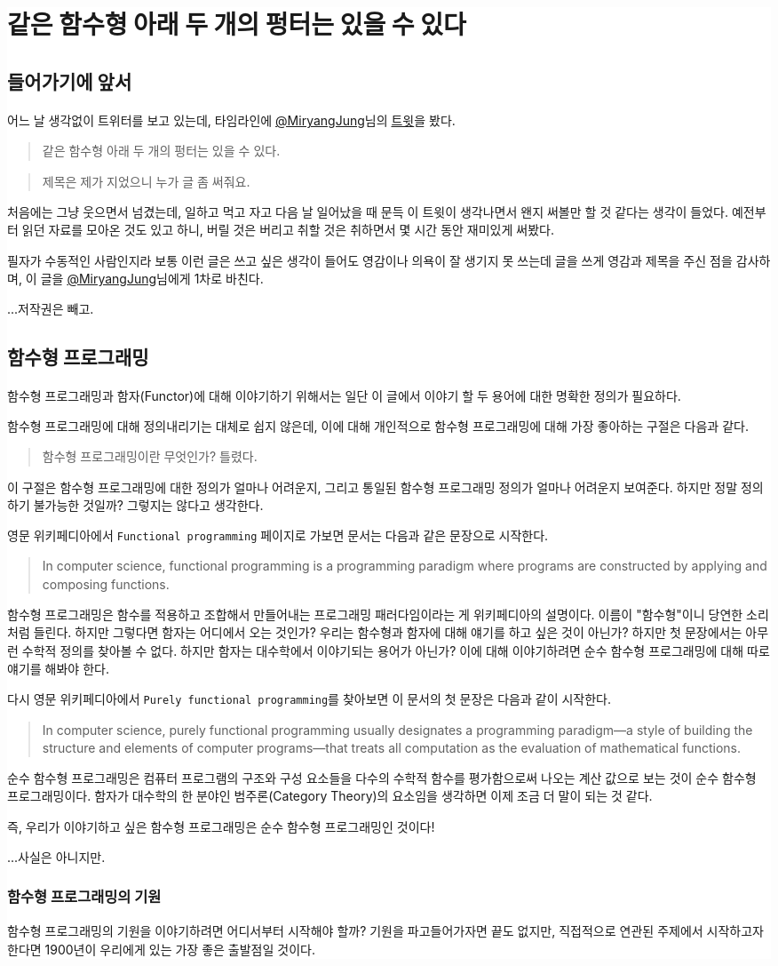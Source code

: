 # 같은 함수형 아래 두 개의 펑터는 있을 수 있다

## 들어가기에 앞서

어느 날 생각없이 트위터를 보고 있는데, 타임라인에 [@MiryangJung](https://twitter.com/MiryangJung)님의 [트윗](https://twitter.com/MiryangJung/status/1569679358570397696?t=1q6N4gWIjWXf7koRWv69zQ&s=19)을 봤다.

> 같은 함수형 아래 두 개의 펑터는 있을 수 있다.

> 제목은 제가 지었으니 누가 글 좀 써줘요.

처음에는 그냥 웃으면서 넘겼는데, 일하고 먹고 자고 다음 날 일어났을 때 문득 이 트윗이 생각나면서 왠지 써볼만 할 것 같다는 생각이 들었다. 예전부터 읽던 자료를 모아온 것도 있고 하니, 버릴 것은 버리고 취할 것은 취하면서 몇 시간 동안 재미있게 써봤다.

필자가 수동적인 사람인지라 보통 이런 글은 쓰고 싶은 생각이 들어도 영감이나 의욕이 잘 생기지  못 쓰는데 글을 쓰게 영감과 제목을 주신 점을 감사하며, 이 글을 [@MiryangJung](https://twitter.com/MiryangJung)님에게 1차로 바친다.

...저작권은 빼고.

## 함수형 프로그래밍

함수형 프로그래밍과 함자(Functor)에 대해 이야기하기 위해서는 일단 이 글에서 이야기 할 두 용어에 대한 명확한 정의가 필요하다.

함수형 프로그래밍에 대해 정의내리기는 대체로 쉽지 않은데, 이에 대해 개인적으로 함수형 프로그래밍에 대해 가장 좋아하는 구절은 다음과 같다.

> 함수형 프로그래밍이란 무엇인가? 틀렸다.

이 구절은 함수형 프로그래밍에 대한 정의가 얼마나 어려운지, 그리고 통일된 함수형 프로그래밍 정의가 얼마나 어려운지 보여준다. 하지만 정말 정의하기 불가능한 것일까? 그렇지는 않다고 생각한다.

영문 위키페디아에서 `Functional programming` 페이지로 가보면 문서는 다음과 같은 문장으로 시작한다.

> In computer science, functional programming is a programming paradigm where programs are constructed by applying and composing functions.

함수형 프로그래밍은 함수를 적용하고 조합해서 만들어내는 프로그래밍 패러다임이라는 게 위키페디아의 설명이다. 이름이 "함수형"이니 당연한 소리처럼 들린다. 하지만 그렇다면 함자는 어디에서 오는 것인가? 우리는 함수형과 함자에 대해 얘기를 하고 싶은 것이 아닌가? 하지만 첫 문장에서는 아무런 수학적 정의를 찾아볼 수 없다. 하지만 함자는 대수학에서 이야기되는 용어가 아닌가? 이에 대해 이야기하려면 순수 함수형 프로그래밍에 대해 따로 얘기를 해봐야 한다.

다시 영문 위키페디아에서 `Purely functional programming`를 찾아보면 이 문서의 첫 문장은 다음과 같이 시작한다.

> In computer science, purely functional programming usually designates a programming paradigm—a style of building the structure and elements of computer programs—that treats all computation as the evaluation of mathematical functions.

순수 함수형 프로그래밍은 컴퓨터 프로그램의 구조와 구성 요소들을 다수의 수학적 함수를 평가함으로써 나오는 계산 값으로 보는 것이 순수 함수형 프로그래밍이다. 함자가 대수학의 한 분야인 범주론(Category Theory)의 요소임을 생각하면 이제 조금 더 말이 되는 것 같다.

즉, 우리가 이야기하고 싶은 함수형 프로그래밍은 순수 함수형 프로그래밍인 것이다!

...사실은 아니지만.

### 함수형 프로그래밍의 기원

함수형 프로그래밍의 기원을 이야기하려면 어디서부터 시작해야 할까? 기원을 파고들어가자면 끝도 없지만, 직접적으로 연관된 주제에서 시작하고자 한다면 1900년이 우리에게 있는 가장 좋은 출발점일 것이다.
